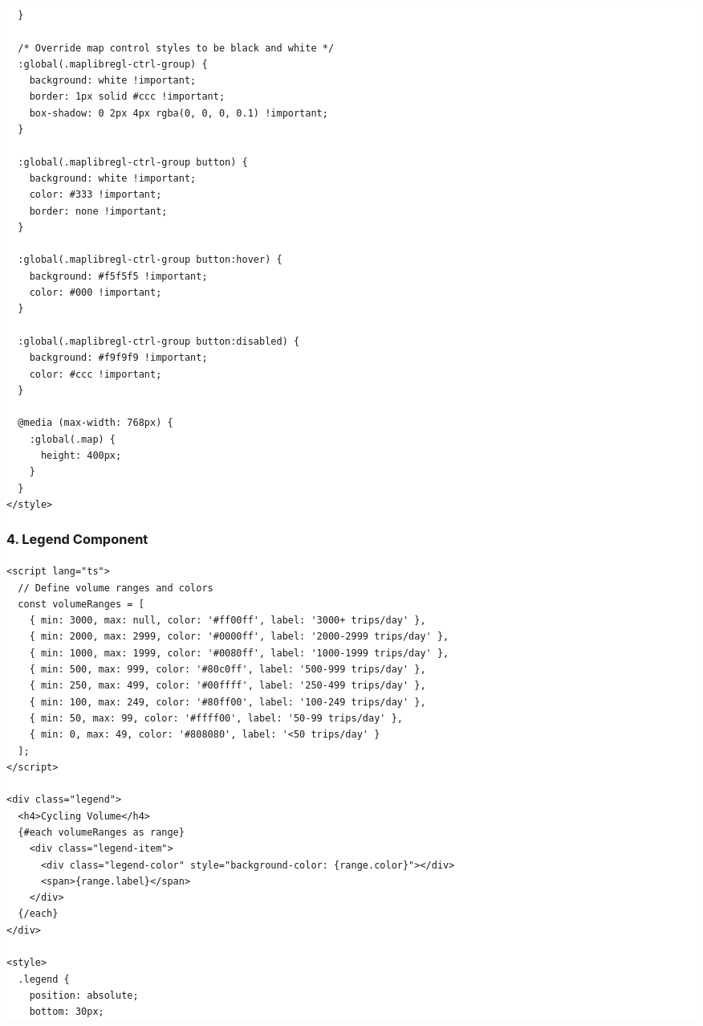 ```svelte
  }

  /* Override map control styles to be black and white */
  :global(.maplibregl-ctrl-group) {
    background: white !important;
    border: 1px solid #ccc !important;
    box-shadow: 0 2px 4px rgba(0, 0, 0, 0.1) !important;
  }

  :global(.maplibregl-ctrl-group button) {
    background: white !important;
    color: #333 !important;
    border: none !important;
  }

  :global(.maplibregl-ctrl-group button:hover) {
    background: #f5f5f5 !important;
    color: #000 !important;
  }

  :global(.maplibregl-ctrl-group button:disabled) {
    background: #f9f9f9 !important;
    color: #ccc !important;
  }

  @media (max-width: 768px) {
    :global(.map) {
      height: 400px;
    }
  }
</style>
```

### 4. Legend Component
```svelte
<script lang="ts">
  // Define volume ranges and colors
  const volumeRanges = [
    { min: 3000, max: null, color: '#ff00ff', label: '3000+ trips/day' },
    { min: 2000, max: 2999, color: '#0000ff', label: '2000-2999 trips/day' },
    { min: 1000, max: 1999, color: '#0080ff', label: '1000-1999 trips/day' },
    { min: 500, max: 999, color: '#80c0ff', label: '500-999 trips/day' },
    { min: 250, max: 499, color: '#00ffff', label: '250-499 trips/day' },
    { min: 100, max: 249, color: '#80ff00', label: '100-249 trips/day' },
    { min: 50, max: 99, color: '#ffff00', label: '50-99 trips/day' },
    { min: 0, max: 49, color: '#808080', label: '<50 trips/day' }
  ];
</script>

<div class="legend">
  <h4>Cycling Volume</h4>
  {#each volumeRanges as range}
    <div class="legend-item">
      <div class="legend-color" style="background-color: {range.color}"></div>
      <span>{range.label}</span>
    </div>
  {/each}
</div>

<style>
  .legend {
    position: absolute;
    bottom: 30px;
```
